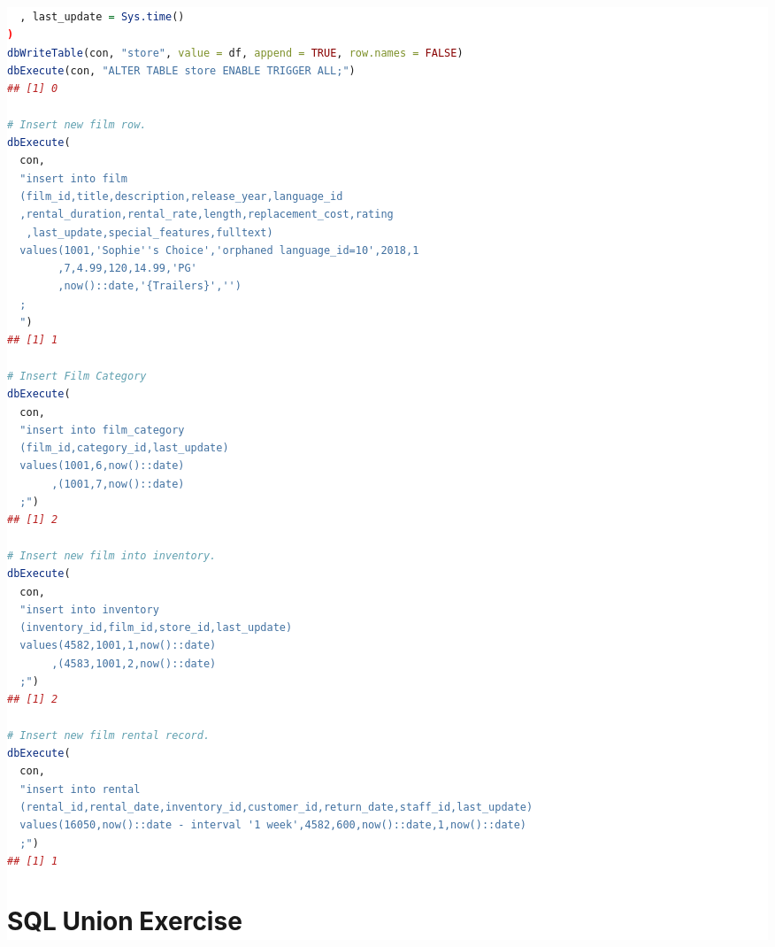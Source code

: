```r
  , last_update = Sys.time()
)
dbWriteTable(con, "store", value = df, append = TRUE, row.names = FALSE)
dbExecute(con, "ALTER TABLE store ENABLE TRIGGER ALL;")
## [1] 0

# Insert new film row.
dbExecute(
  con,
  "insert into film
  (film_id,title,description,release_year,language_id
  ,rental_duration,rental_rate,length,replacement_cost,rating
   ,last_update,special_features,fulltext)
  values(1001,'Sophie''s Choice','orphaned language_id=10',2018,1
        ,7,4.99,120,14.99,'PG'
        ,now()::date,'{Trailers}','')
  ;
  ")
## [1] 1

# Insert Film Category
dbExecute(
  con,
  "insert into film_category
  (film_id,category_id,last_update)
  values(1001,6,now()::date)
       ,(1001,7,now()::date)
  ;")  
## [1] 2

# Insert new film into inventory.
dbExecute(
  con,
  "insert into inventory
  (inventory_id,film_id,store_id,last_update)
  values(4582,1001,1,now()::date)
       ,(4583,1001,2,now()::date)
  ;")  
## [1] 2
  
# Insert new film rental record.
dbExecute(
  con,
  "insert into rental
  (rental_id,rental_date,inventory_id,customer_id,return_date,staff_id,last_update)
  values(16050,now()::date - interval '1 week',4582,600,now()::date,1,now()::date)
  ;")  
## [1] 1
```

# SQL Union Exercise
